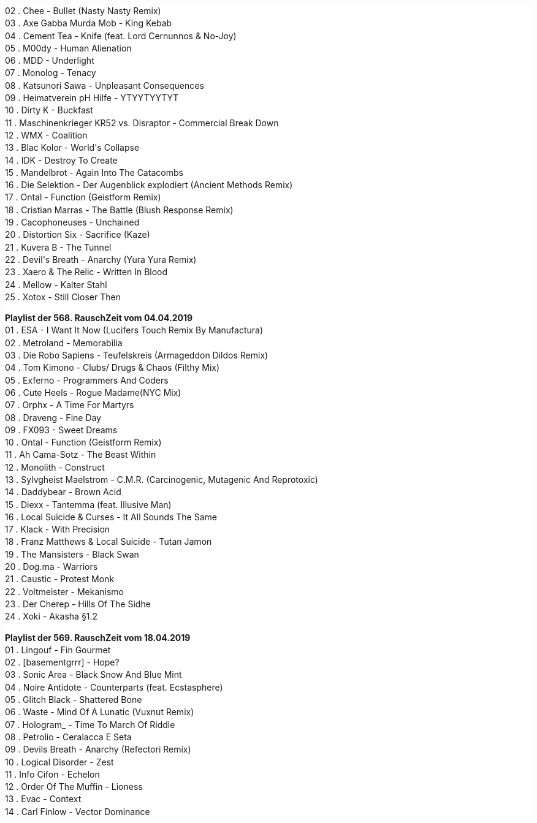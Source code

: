 02 . Chee - Bullet (Nasty Nasty Remix)<br />
03 . Axe Gabba Murda Mob - King Kebab<br />
04 . Cement Tea - Knife (feat. Lord Cernunnos &amp; No-Joy)<br />
05 . M00dy - Human Alienation<br />
06 . MDD - Underlight<br />
07 . Monolog - Tenacy<br />
08 . Katsunori Sawa - Unpleasant Consequences<br />
09 . Heimatverein pH Hilfe - YTYYTYYTYT<br />
10 . Dirty K - Buckfast<br />
11 . Maschinenkrieger KR52 vs. Disraptor - Commercial Break Down<br />
12 . WMX - Coalition<br />
13 . Blac Kolor - World's Collapse<br />
14 . IDK - Destroy To Create<br />
15 . Mandelbrot - Again Into The Catacombs<br />
16 . Die Selektion - Der Augenblick explodiert (Ancient Methods Remix)<br />
17 . Ontal - Function (Geistform Remix)<br />
18 . Cristian Marras - The Battle (Blush Response Remix)<br />
19 . Cacophoneuses - Unchained<br />
20 . Distortion Six - Sacrifice (Kaze)<br />
21 . Kuvera B - The Tunnel<br />
22 . Devil's Breath - Anarchy (Yura Yura Remix)<br />
23 . Xaero &amp; The Relic - Written In Blood<br />
24 . Mellow - Kalter Stahl<br />
25 . Xotox - Still Closer Then</p>
<p><a name="rzpl568"></a> <strong>Playlist der 568. RauschZeit vom 04.04.2019</strong><br />
01 . ESA - I Want It Now (Lucifers Touch Remix By Manufactura)<br />
02 . Metroland - Memorabilia<br />
03 . Die Robo Sapiens - Teufelskreis (Armageddon Dildos Remix)<br />
04 . Tom Kimono - Clubs/ Drugs &amp; Chaos (Filthy Mix)<br />
05 . Exferno - Programmers And Coders<br />
06 . Cute Heels - Rogue Madame(NYC Mix)<br />
07 . Orphx - A Time For Martyrs<br />
08 . Draveng - Fine Day<br />
09 . FX093 - Sweet Dreams<br />
10 . Ontal - Function (Geistform Remix)<br />
11 . Ah Cama-Sotz - The Beast Within<br />
12 . Monolith - Construct<br />
13 . Sylvgheist Maelstrom - C.M.R. (Carcinogenic, Mutagenic And Reprotoxic)<br />
14 . Daddybear - Brown Acid<br />
15 . Diexx - Tantemma (feat. Illusive Man)<br />
16 . Local Suicide &amp; Curses - It All Sounds The Same<br />
17 . Klack - With Precision<br />
18 . Franz Matthews &amp; Local Suicide - Tutan Jamon<br />
19 . The Mansisters - Black Swan<br />
20 . Dog.ma - Warriors<br />
21 . Caustic - Protest Monk<br />
22 . Voltmeister - Mekanismo<br />
23 . Der Cherep - Hills Of The Sidhe<br />
24 . Xoki - Akasha §1.2</p>
<p><a name="rzpl569"></a> <strong>Playlist der 569. RauschZeit vom 18.04.2019</strong><br />
01 . Lingouf - Fin Gourmet<br />
02 . [basementgrrr] - Hope?<br />
03 . Sonic Area - Black Snow And Blue Mint<br />
04 . Noire Antidote - Counterparts (feat. Ecstasphere)<br />
05 . Glitch Black - Shattered Bone<br />
06 . Waste - Mind Of A Lunatic (Vuxnut Remix)<br />
07 . Hologram_ - Time To March Of Riddle<br />
08 . Petrolio - Ceralacca E Seta<br />
09 . Devils Breath - Anarchy (Refectori Remix)<br />
10 . Logical Disorder - Zest<br />
11 . Info Cifon - Echelon<br />
12 . Order Of The Muffin - Lioness<br />
13 . Evac - Context<br />
14 . Carl Finlow - Vector Dominance<br />